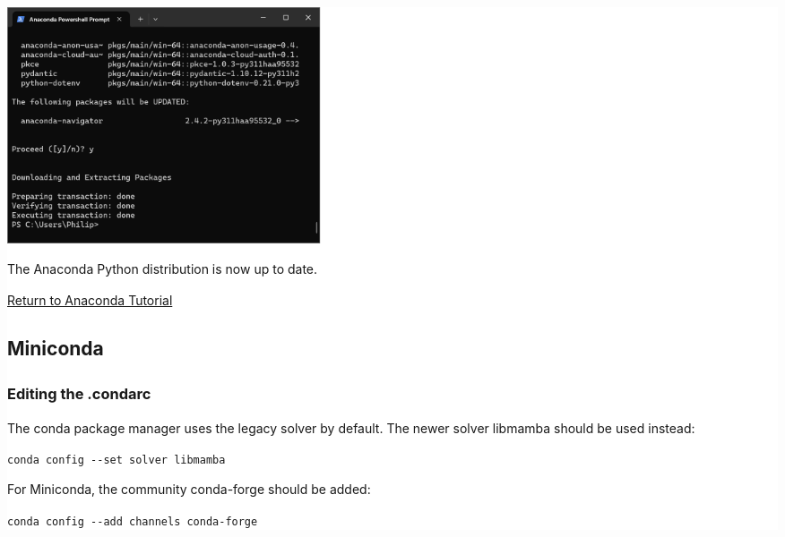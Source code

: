 <img src='images_update/img_020.png' alt='img_020' width='350'/>

The Anaconda Python distribution is now up to date. 

[Return to Anaconda Tutorial](./readme.md)

## Miniconda

### Editing the .condarc

The conda package manager uses the legacy solver by default. The newer solver libmamba should be used instead:

```
conda config --set solver libmamba
```

For Miniconda, the community conda-forge should be added:

```
conda config --add channels conda-forge
```

